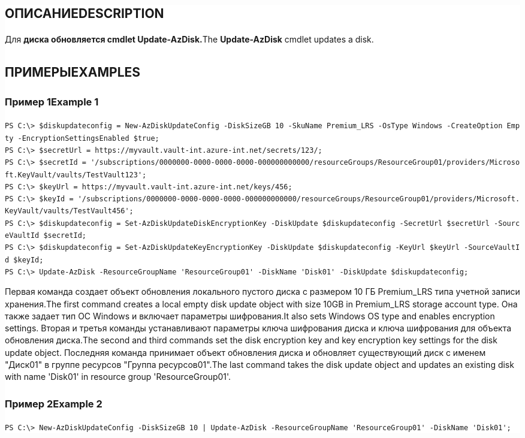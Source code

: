 ## <span data-ttu-id="d1bc2-107">ОПИСАНИЕ</span><span class="sxs-lookup"><span data-stu-id="d1bc2-107">DESCRIPTION</span></span>
<span data-ttu-id="d1bc2-108">Для **диска обновляется cmdlet Update-AzDisk.**</span><span class="sxs-lookup"><span data-stu-id="d1bc2-108">The **Update-AzDisk** cmdlet updates a disk.</span></span>

## <span data-ttu-id="d1bc2-109">ПРИМЕРЫ</span><span class="sxs-lookup"><span data-stu-id="d1bc2-109">EXAMPLES</span></span>

### <span data-ttu-id="d1bc2-110">Пример 1</span><span class="sxs-lookup"><span data-stu-id="d1bc2-110">Example 1</span></span>
```
PS C:\> $diskupdateconfig = New-AzDiskUpdateConfig -DiskSizeGB 10 -SkuName Premium_LRS -OsType Windows -CreateOption Empty -EncryptionSettingsEnabled $true;
PS C:\> $secretUrl = https://myvault.vault-int.azure-int.net/secrets/123/;
PS C:\> $secretId = '/subscriptions/0000000-0000-0000-0000-000000000000/resourceGroups/ResourceGroup01/providers/Microsoft.KeyVault/vaults/TestVault123';
PS C:\> $keyUrl = https://myvault.vault-int.azure-int.net/keys/456;
PS C:\> $keyId = '/subscriptions/0000000-0000-0000-0000-000000000000/resourceGroups/ResourceGroup01/providers/Microsoft.KeyVault/vaults/TestVault456';
PS C:\> $diskupdateconfig = Set-AzDiskUpdateDiskEncryptionKey -DiskUpdate $diskupdateconfig -SecretUrl $secretUrl -SourceVaultId $secretId;
PS C:\> $diskupdateconfig = Set-AzDiskUpdateKeyEncryptionKey -DiskUpdate $diskupdateconfig -KeyUrl $keyUrl -SourceVaultId $keyId;
PS C:\> Update-AzDisk -ResourceGroupName 'ResourceGroup01' -DiskName 'Disk01' -DiskUpdate $diskupdateconfig;
```

<span data-ttu-id="d1bc2-111">Первая команда создает объект обновления локального пустого диска с размером 10 ГБ Premium_LRS типа учетной записи хранения.</span><span class="sxs-lookup"><span data-stu-id="d1bc2-111">The first command creates a local empty disk update object with size 10GB in Premium_LRS storage account type.</span></span>  <span data-ttu-id="d1bc2-112">Она также задает тип ОС Windows и включает параметры шифрования.</span><span class="sxs-lookup"><span data-stu-id="d1bc2-112">It also sets Windows OS type and enables encryption settings.</span></span>
<span data-ttu-id="d1bc2-113">Вторая и третья команды устанавливают параметры ключа шифрования диска и ключа шифрования для объекта обновления диска.</span><span class="sxs-lookup"><span data-stu-id="d1bc2-113">The second and third commands set the disk encryption key and key encryption key settings for the disk update object.</span></span>
<span data-ttu-id="d1bc2-114">Последняя команда принимает объект обновления диска и обновляет существующий диск с именем "Диск01" в группе ресурсов "Группа ресурсов01".</span><span class="sxs-lookup"><span data-stu-id="d1bc2-114">The last command takes the disk update object and updates an existing disk with name 'Disk01' in resource group 'ResourceGroup01'.</span></span>

### <span data-ttu-id="d1bc2-115">Пример 2</span><span class="sxs-lookup"><span data-stu-id="d1bc2-115">Example 2</span></span>
```
PS C:\> New-AzDiskUpdateConfig -DiskSizeGB 10 | Update-AzDisk -ResourceGroupName 'ResourceGroup01' -DiskName 'Disk01';
```

